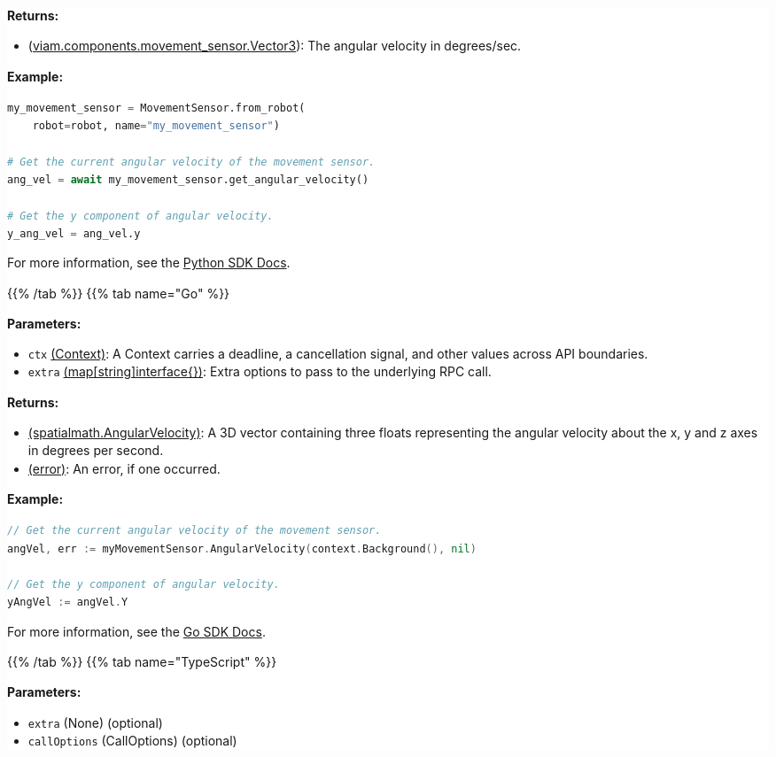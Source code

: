 **Returns:**

- ([viam.components.movement_sensor.Vector3](https://python.viam.dev/autoapi/viam/components/movement_sensor/index.html#viam.components.movement_sensor.Vector3)): The angular velocity in degrees/sec.

**Example:**

```python {class="line-numbers linkable-line-numbers"}
my_movement_sensor = MovementSensor.from_robot(
    robot=robot, name="my_movement_sensor")

# Get the current angular velocity of the movement sensor.
ang_vel = await my_movement_sensor.get_angular_velocity()

# Get the y component of angular velocity.
y_ang_vel = ang_vel.y
```

For more information, see the [Python SDK Docs](https://python.viam.dev/autoapi/viam/components/movement_sensor/client/index.html#viam.components.movement_sensor.client.MovementSensorClient.get_angular_velocity).

{{% /tab %}}
{{% tab name="Go" %}}

**Parameters:**

- `ctx` [(Context)](https://pkg.go.dev/context#Context): A Context carries a deadline, a cancellation signal, and other values across API boundaries.
- `extra` [(map[string]interface{})](https://go.dev/blog/maps): Extra options to pass to the underlying RPC call.

**Returns:**

- [(spatialmath.AngularVelocity)](https://pkg.go.dev/go.viam.com/rdk/spatialmath#AngularVelocity): A 3D vector containing three floats representing the angular velocity about the x, y and z axes in degrees per second.
- [(error)](https://pkg.go.dev/builtin#error): An error, if one occurred.

**Example:**

```go {class="line-numbers linkable-line-numbers"}
// Get the current angular velocity of the movement sensor.
angVel, err := myMovementSensor.AngularVelocity(context.Background(), nil)

// Get the y component of angular velocity.
yAngVel := angVel.Y
```

For more information, see the [Go SDK Docs](https://pkg.go.dev/go.viam.com/rdk/components/movementsensor#MovementSensor).

{{% /tab %}}
{{% tab name="TypeScript" %}}

**Parameters:**

- `extra` (None) (optional)
- `callOptions` (CallOptions) (optional)

